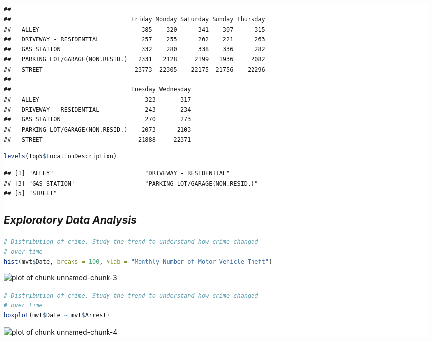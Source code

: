 ```
##                                 
##                                  Friday Monday Saturday Sunday Thursday
##   ALLEY                             385    320      341    307      315
##   DRIVEWAY - RESIDENTIAL            257    255      202    221      263
##   GAS STATION                       332    280      338    336      282
##   PARKING LOT/GARAGE(NON.RESID.)   2331   2128     2199   1936     2082
##   STREET                          23773  22305    22175  21756    22296
##                                 
##                                  Tuesday Wednesday
##   ALLEY                              323       317
##   DRIVEWAY - RESIDENTIAL             243       234
##   GAS STATION                        270       273
##   PARKING LOT/GARAGE(NON.RESID.)    2073      2103
##   STREET                           21888     22371
```

```r
levels(Top5$LocationDescription)
```

```
## [1] "ALLEY"                          "DRIVEWAY - RESIDENTIAL"        
## [3] "GAS STATION"                    "PARKING LOT/GARAGE(NON.RESID.)"
## [5] "STREET"
```


## *Exploratory Data Analysis*

```r
# Distribution of crime. Study the trend to understand how crime changed
# over time
hist(mvt$Date, breaks = 100, ylab = "Monthly Number of Motor Vehicle Theft")
```

![plot of chunk unnamed-chunk-3](figure/unnamed-chunk-3.png) 



```r
# Distribution of crime. Study the trend to understand how crime changed
# over time
boxplot(mvt$Date ~ mvt$Arrest)
```

![plot of chunk unnamed-chunk-4](figure/unnamed-chunk-4.png) 

